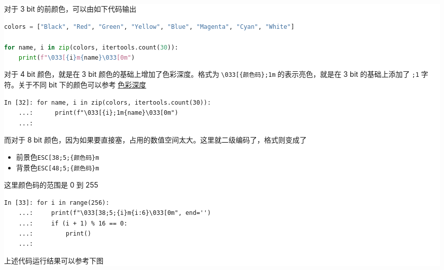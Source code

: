 



对于 3 bit 的前颜色，可以由如下代码输出

```python
colors = ["Black", "Red", "Green", "Yellow", "Blue", "Magenta", "Cyan", "White"]

for name, i in zip(colors, itertools.count(30)):
    print(f"\033[{i}m{name}\033[0m")
```



对于 4 bit 颜色，就是在 3 bit 颜色的基础上增加了色彩深度。格式为 `\033[{颜色码};1m` 的表示亮色，就是在 3 bit 的基础上添加了 `;1` 字符。关于不同 bit 下的颜色可以参考 [色彩深度](https://zh.wikipedia.org/zh/%E8%89%B2%E5%BD%A9%E6%B7%B1%E5%BA%A6)



```
In [32]: for name, i in zip(colors, itertools.count(30)):
    ...:      print(f"\033[{i};1m{name}\033[0m")
    ...:
```



而对于 8 bit 颜色，因为如果要直接塞，占用的数值空间太大。这里就二级编码了，格式则变成了

- 前景色`ESC[38;5;{颜色码}m`
- 背景色`ESC[48;5;{颜色码}m`

这里颜色码的范围是 0 到 255

```
In [33]: for i in range(256):
    ...:     print(f"\033[38;5;{i}m{i:6}\033[0m", end='')
    ...:     if (i + 1) % 16 == 0:
    ...:         print()
    ...:

```



上述代码运行结果可以参考下图

